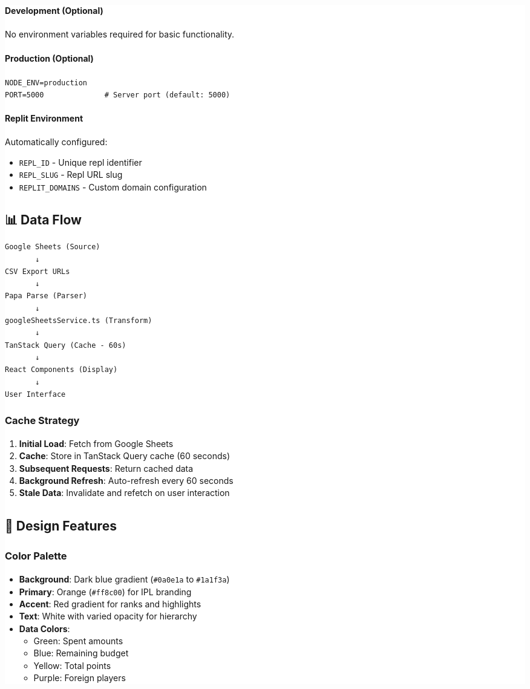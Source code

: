#### Development (Optional)

No environment variables required for basic functionality.

#### Production (Optional)

```env
NODE_ENV=production
PORT=5000              # Server port (default: 5000)
```

#### Replit Environment

Automatically configured:
- `REPL_ID` - Unique repl identifier
- `REPL_SLUG` - Repl URL slug
- `REPLIT_DOMAINS` - Custom domain configuration

## 📊 Data Flow

```
Google Sheets (Source)
       ↓
CSV Export URLs
       ↓
Papa Parse (Parser)
       ↓
googleSheetsService.ts (Transform)
       ↓
TanStack Query (Cache - 60s)
       ↓
React Components (Display)
       ↓
User Interface
```

### Cache Strategy

1. **Initial Load**: Fetch from Google Sheets
2. **Cache**: Store in TanStack Query cache (60 seconds)
3. **Subsequent Requests**: Return cached data
4. **Background Refresh**: Auto-refresh every 60 seconds
5. **Stale Data**: Invalidate and refetch on user interaction

## 🎨 Design Features

### Color Palette

- **Background**: Dark blue gradient (`#0a0e1a` to `#1a1f3a`)
- **Primary**: Orange (`#ff8c00`) for IPL branding
- **Accent**: Red gradient for ranks and highlights
- **Text**: White with varied opacity for hierarchy
- **Data Colors**:
  - Green: Spent amounts
  - Blue: Remaining budget
  - Yellow: Total points
  - Purple: Foreign players
